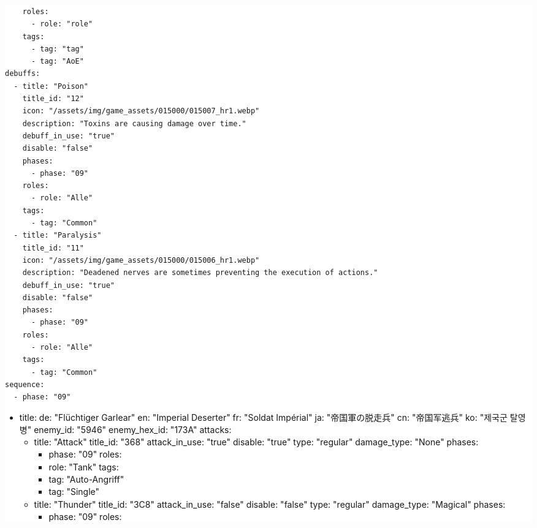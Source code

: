        roles:
          - role: "role"
        tags:
          - tag: "tag"
          - tag: "AoE"
    debuffs:
      - title: "Poison"
        title_id: "12"
        icon: "/assets/img/game_assets/015000/015007_hr1.webp"
        description: "Toxins are causing damage over time."
        debuff_in_use: "true"
        disable: "false"
        phases:
          - phase: "09"
        roles:
          - role: "Alle"
        tags:
          - tag: "Common"
      - title: "Paralysis"
        title_id: "11"
        icon: "/assets/img/game_assets/015000/015006_hr1.webp"
        description: "Deadened nerves are sometimes preventing the execution of actions."
        debuff_in_use: "true"
        disable: "false"
        phases:
          - phase: "09"
        roles:
          - role: "Alle"
        tags:
          - tag: "Common"
    sequence:
      - phase: "09"
  - title:
      de: "Flüchtiger Garlear"
      en: "Imperial Deserter"
      fr: "Soldat Impérial"
      ja: "帝国軍の脱走兵"
      cn: "帝国军逃兵"
      ko: "제국군 탈영병"
    enemy_id: "5946"
    enemy_hex_id: "173A"
    attacks:
      - title: "Attack"
        title_id: "368"
        attack_in_use: "true"
        disable: "true"
        type: "regular"
        damage_type: "None"
        phases:
          - phase: "09"
        roles:
          - role: "Tank"
        tags:
          - tag: "Auto-Angriff"
          - tag: "Single"
      - title: "Thunder"
        title_id: "3C8"
        attack_in_use: "false"
        disable: "false"
        type: "regular"
        damage_type: "Magical"
        phases:
          - phase: "09"
        roles:
